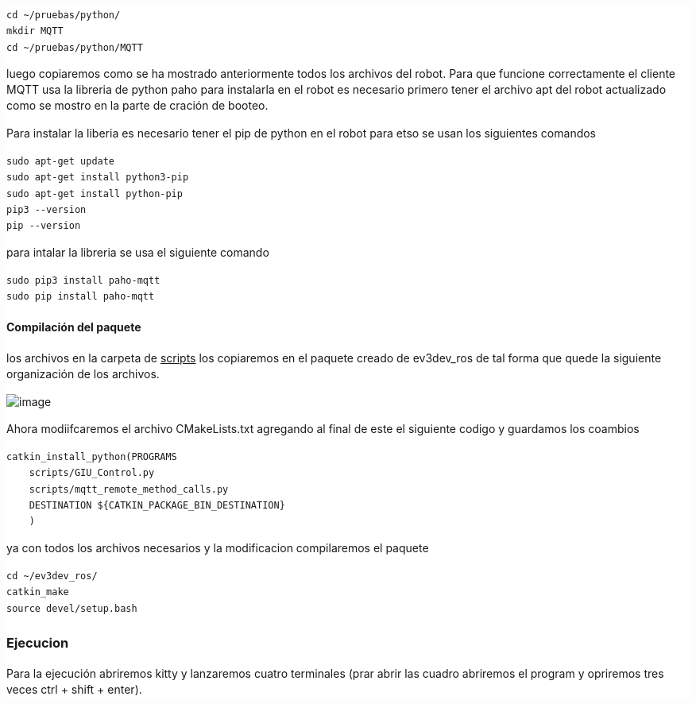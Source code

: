 ```
cd ~/pruebas/python/
mkdir MQTT
cd ~/pruebas/python/MQTT
```

luego copiaremos como se ha mostrado anteriormente todos los archivos del robot. Para que funcione correctamente el cliente MQTT usa la libreria de python paho para instalarla en el robot es necesario primero tener el archivo apt del robot actualizado como se mostro en la parte de cración de booteo. 

Para instalar la liberia es necesario tener el pip de python en el robot para etso se usan los siguientes comandos

```
sudo apt-get update
sudo apt-get install python3-pip
sudo apt-get install python-pip
pip3 --version
pip --version
```

para intalar la libreria se usa el siguiente comando

```
sudo pip3 install paho-mqtt
sudo pip install paho-mqtt
```

#### Compilación del paquete
los archivos en la carpeta de [scripts](https://github.com/JSDaleman/Robotica-movil-Lab2/tree/Cambios-lab2/Scripts/Parte%20B%20Ev3/ev3dev_ros/scripts) los copiaremos en el paquete creado de ev3dev_ros de tal forma que quede la siguiente organización de los archivos.

![image](https://github.com/JSDaleman/Robotica-movil-Lab2/assets/70998067/04f98a99-03f9-4e8b-bfbe-f51418f00c04)

Ahora modiifcaremos el archivo CMakeLists.txt agregando al final de este el siguiente codigo y guardamos los coambios

```
catkin_install_python(PROGRAMS
    scripts/GIU_Control.py
    scripts/mqtt_remote_method_calls.py
    DESTINATION ${CATKIN_PACKAGE_BIN_DESTINATION}
    )
```

ya con todos los archivos necesarios y la modificacion compilaremos el paquete

```
cd ~/ev3dev_ros/
catkin_make
source devel/setup.bash
```

### Ejecucion 
Para la ejecución abriremos kitty y lanzaremos cuatro terminales (prar abrir las cuadro abriremos el program y opriremos tres veces ctrl + shift + enter).
